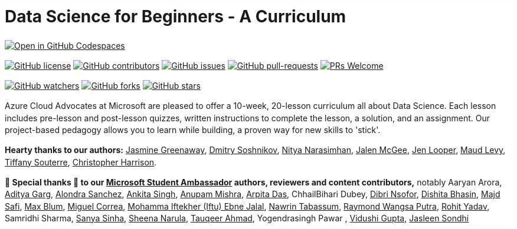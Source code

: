 # Data Science for Beginners - A Curriculum

[![Open in GitHub Codespaces](https://github.com/codespaces/badge.svg)](https://github.com/codespaces/new?hide_repo_select=true&ref=main&repo=344191198)

[![GitHub license](https://img.shields.io/github/license/microsoft/Data-Science-For-Beginners.svg)](https://github.com/microsoft/Data-Science-For-Beginners/blob/master/LICENSE)
[![GitHub contributors](https://img.shields.io/github/contributors/microsoft/Data-Science-For-Beginners.svg)](https://GitHub.com/microsoft/Data-Science-For-Beginners/graphs/contributors/)
[![GitHub issues](https://img.shields.io/github/issues/microsoft/Data-Science-For-Beginners.svg)](https://GitHub.com/microsoft/Data-Science-For-Beginners/issues/)
[![GitHub pull-requests](https://img.shields.io/github/issues-pr/microsoft/Data-Science-For-Beginners.svg)](https://GitHub.com/microsoft/Data-Science-For-Beginners/pulls/)
[![PRs Welcome](https://img.shields.io/badge/PRs-welcome-brightgreen.svg?style=flat-square)](http://makeapullrequest.com)

[![GitHub watchers](https://img.shields.io/github/watchers/microsoft/Data-Science-For-Beginners.svg?style=social&label=Watch)](https://GitHub.com/microsoft/Data-Science-For-Beginners/watchers/)
[![GitHub forks](https://img.shields.io/github/forks/microsoft/Data-Science-For-Beginners.svg?style=social&label=Fork)](https://GitHub.com/microsoft/Data-Science-For-Beginners/network/)
[![GitHub stars](https://img.shields.io/github/stars/microsoft/Data-Science-For-Beginners.svg?style=social&label=Star)](https://GitHub.com/microsoft/Data-Science-For-Beginners/stargazers/)

Azure Cloud Advocates at Microsoft are pleased to offer a 10-week, 20-lesson curriculum all about Data Science. Each lesson includes pre-lesson and post-lesson quizzes, written instructions to complete the lesson, a solution, and an assignment. Our project-based pedagogy allows you to learn while building, a proven way for new skills to 'stick'.

**Hearty thanks to our authors:** [Jasmine Greenaway](https://www.twitter.com/paladique), [Dmitry Soshnikov](http://soshnikov.com), [Nitya Narasimhan](https://twitter.com/nitya), [Jalen McGee](https://twitter.com/JalenMcG), [Jen Looper](https://twitter.com/jenlooper), [Maud Levy](https://twitter.com/maudstweets), [Tiffany Souterre](https://twitter.com/TiffanySouterre), [Christopher Harrison](https://www.twitter.com/geektrainer).

**🙏 Special thanks 🙏 to our [Microsoft Student Ambassador](https://studentambassadors.microsoft.com/) authors, reviewers and content contributors,** notably Aaryan Arora, [Aditya Garg](https://github.com/AdityaGarg00), [Alondra Sanchez](https://www.linkedin.com/in/alondra-sanchez-molina/), [Ankita Singh](https://www.linkedin.com/in/ankitasingh007), [Anupam Mishra](https://www.linkedin.com/in/anupam--mishra/), [Arpita Das](https://www.linkedin.com/in/arpitadas01/), ChhailBihari Dubey, [Dibri Nsofor](https://www.linkedin.com/in/dibrinsofor), [Dishita Bhasin](https://www.linkedin.com/in/dishita-bhasin-7065281bb), [Majd Safi](https://www.linkedin.com/in/majd-s/), [Max Blum](https://www.linkedin.com/in/max-blum-6036a1186/), [Miguel Correa](https://www.linkedin.com/in/miguelmque/), [Mohamma Iftekher (Iftu) Ebne Jalal](https://twitter.com/iftu119), [Nawrin Tabassum](https://www.linkedin.com/in/nawrin-tabassum), [Raymond Wangsa Putra](https://www.linkedin.com/in/raymond-wp/), [Rohit Yadav](https://www.linkedin.com/in/rty2423), Samridhi Sharma, [Sanya Sinha](https://www.linkedin.com/mwlite/in/sanya-sinha-13aab1200),
[Sheena Narula](https://www.linkedin.com/in/sheena-narua-n/), [Tauqeer Ahmad](https://www.linkedin.com/in/tauqeerahmad5201/), Yogendrasingh Pawar , [Vidushi Gupta](https://www.linkedin.com/in/vidushi-gupta07/), [Jasleen Sondhi](https://www.linkedin.com/in/jasleen-sondhi/)
